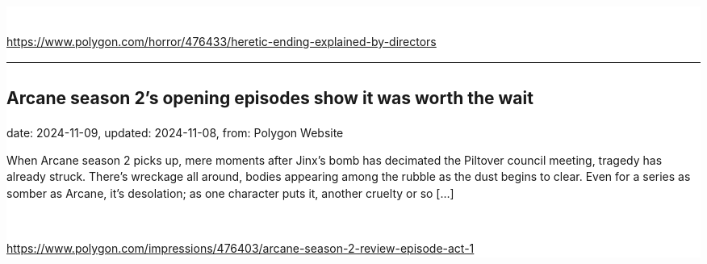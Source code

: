 <br> 

<https://www.polygon.com/horror/476433/heretic-ending-explained-by-directors>

---

## Arcane season 2’s opening episodes show it was worth the wait

date: 2024-11-09, updated: 2024-11-08, from: Polygon Website

When Arcane season 2 picks up, mere moments after Jinx’s bomb has decimated the Piltover council meeting, tragedy has already struck. There’s wreckage all around, bodies appearing among the rubble as the dust begins to clear. Even for a series as somber as Arcane, it’s desolation; as one character puts it, another cruelty or so [&#8230;] 

<br> 

<https://www.polygon.com/impressions/476403/arcane-season-2-review-episode-act-1>

